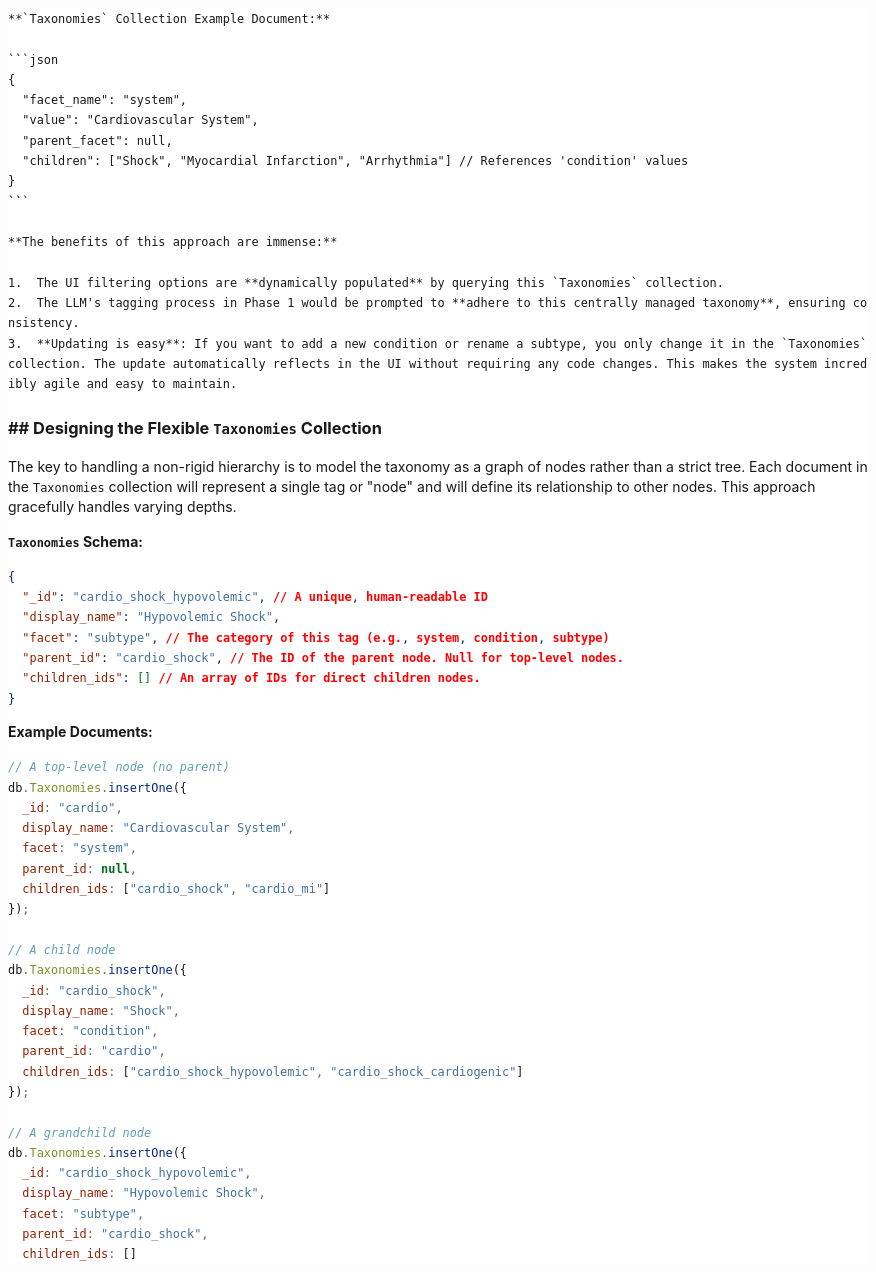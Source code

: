     **`Taxonomies` Collection Example Document:**

    ```json
    {
      "facet_name": "system",
      "value": "Cardiovascular System",
      "parent_facet": null,
      "children": ["Shock", "Myocardial Infarction", "Arrhythmia"] // References 'condition' values
    }
    ```

    **The benefits of this approach are immense:**

    1.  The UI filtering options are **dynamically populated** by querying this `Taxonomies` collection.
    2.  The LLM's tagging process in Phase 1 would be prompted to **adhere to this centrally managed taxonomy**, ensuring consistency.
    3.  **Updating is easy**: If you want to add a new condition or rename a subtype, you only change it in the `Taxonomies` collection. The update automatically reflects in the UI without requiring any code changes. This makes the system incredibly agile and easy to maintain.


### \#\# Designing the Flexible `Taxonomies` Collection

The key to handling a non-rigid hierarchy is to model the taxonomy as a graph of nodes rather than a strict tree. Each document in the `Taxonomies` collection will represent a single tag or "node" and will define its relationship to other nodes. This approach gracefully handles varying depths.

**`Taxonomies` Schema:**

```json
{
  "_id": "cardio_shock_hypovolemic", // A unique, human-readable ID
  "display_name": "Hypovolemic Shock",
  "facet": "subtype", // The category of this tag (e.g., system, condition, subtype)
  "parent_id": "cardio_shock", // The ID of the parent node. Null for top-level nodes.
  "children_ids": [] // An array of IDs for direct children nodes.
}
```

**Example Documents:**

```javascript
// A top-level node (no parent)
db.Taxonomies.insertOne({
  _id: "cardio",
  display_name: "Cardiovascular System",
  facet: "system",
  parent_id: null,
  children_ids: ["cardio_shock", "cardio_mi"]
});

// A child node
db.Taxonomies.insertOne({
  _id: "cardio_shock",
  display_name: "Shock",
  facet: "condition",
  parent_id: "cardio",
  children_ids: ["cardio_shock_hypovolemic", "cardio_shock_cardiogenic"]
});

// A grandchild node
db.Taxonomies.insertOne({
  _id: "cardio_shock_hypovolemic",
  display_name: "Hypovolemic Shock",
  facet: "subtype",
  parent_id: "cardio_shock",
  children_ids: []
```